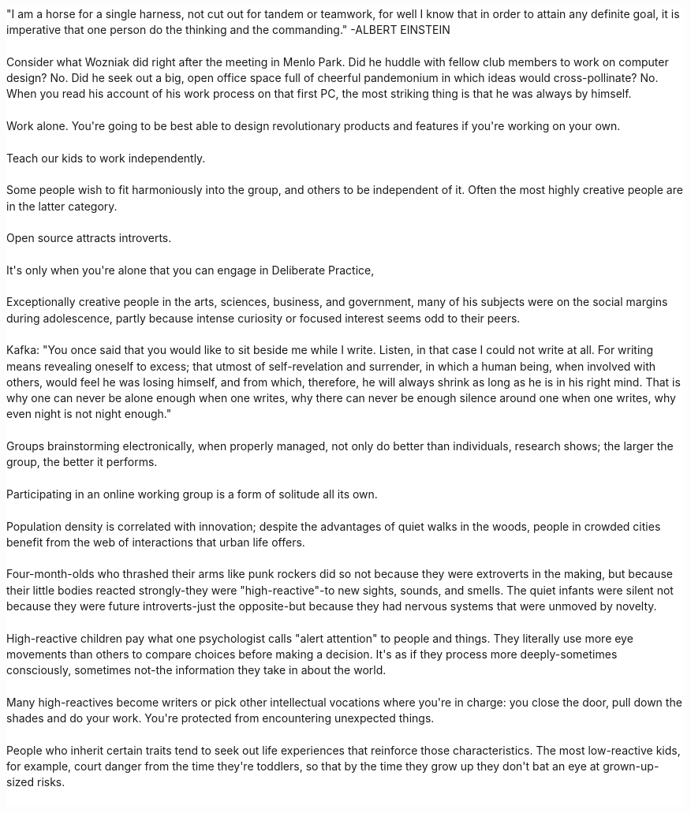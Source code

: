 "I am a horse for a single harness, not cut out for tandem or teamwork, for well I know that in order to attain any definite goal, it is imperative that one person do the thinking and the commanding." -ALBERT EINSTEIN<br>
<br>
Consider what Wozniak did right after the meeting in Menlo Park. Did he huddle with fellow club members to work on computer design? No.  Did he seek out a big, open office space full of cheerful pandemonium in which ideas would cross-pollinate? No. When you read his account of his work process on that first PC, the most striking thing is that he was always by himself.<br>
<br>
Work alone. You're going to be best able to design revolutionary products and features if you're working on your own.<br>
<br>
Teach our kids to work independently.<br>
<br>
Some people wish to fit harmoniously into the group, and others to be independent of it. Often the most highly creative people are in the latter category.<br>
<br>
Open source attracts introverts.<br>
<br>
It's only when you're alone that you can engage in Deliberate Practice,<br>
<br>
Exceptionally creative people in the arts, sciences, business, and government, many of his subjects were on the social margins during adolescence, partly because intense curiosity or focused interest seems odd to their peers.<br>
<br>
Kafka: "You once said that you would like to sit beside me while I write. Listen, in that case I could not write at all. For writing means revealing oneself to excess; that utmost of self-revelation and surrender, in which a human being, when involved with others, would feel he was losing himself, and from which, therefore, he will always shrink as long as he is in his right mind. That is why one can never be alone enough when one writes, why there can never be enough silence around one when one writes, why even night is not night enough."<br>
<br>
Groups brainstorming electronically, when properly managed, not only do better than individuals, research shows; the larger the group, the better it performs.<br>
<br>
Participating in an online working group is a form of solitude all its own.<br>
<br>
Population density is correlated with innovation; despite the advantages of quiet walks in the woods, people in crowded cities benefit from the web of interactions that urban life offers.<br>
<br>
Four-month-olds who thrashed their arms like punk rockers did so not because they were extroverts in the making, but because their little bodies reacted strongly-they were "high-reactive"-to new sights, sounds, and smells. The quiet infants were silent not because they were future introverts-just the opposite-but because they had nervous systems that were unmoved by novelty.<br>
<br>
High-reactive children pay what one psychologist calls "alert attention" to people and things. They literally use more eye movements than others to compare choices before making a decision. It's as if they process more deeply-sometimes consciously, sometimes not-the information they take in about the world.<br>
<br>
Many high-reactives become writers or pick other intellectual vocations where you're in charge: you close the door, pull down the shades and do your work. You're protected from encountering unexpected things.<br>
<br>
People who inherit certain traits tend to seek out life experiences that reinforce those characteristics. The most low-reactive kids, for example, court danger from the time they're toddlers, so that by the time they grow up they don't bat an eye at grown-up-sized risks.<br>
<br>